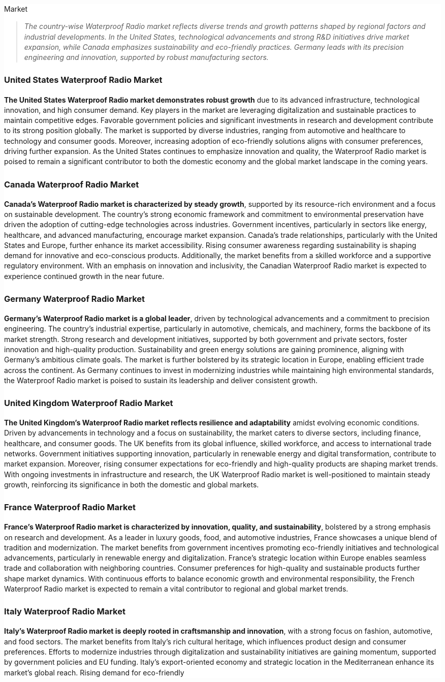 Market<br /></span></h1><blockquote><p><em><span class="">The country-wise Waterproof Radio market reflects diverse trends and growth patterns shaped by regional factors and industrial developments. In the United States, technological advancements and strong R&amp;D initiatives drive market expansion, while Canada emphasizes sustainability and eco-friendly practices. Germany leads with its precision engineering and innovation, supported by robust manufacturing sectors.</span></em></p></blockquote><h3><strong>United States Waterproof Radio Market</strong></h3><p><strong>The United States Waterproof Radio market demonstrates robust growth</strong> due to its advanced infrastructure, technological innovation, and high consumer demand. Key players in the market are leveraging digitalization and sustainable practices to maintain competitive edges. Favorable government policies and significant investments in research and development contribute to its strong position globally. The market is supported by diverse industries, ranging from automotive and healthcare to technology and consumer goods. Moreover, increasing adoption of eco-friendly solutions aligns with consumer preferences, driving further expansion. As the United States continues to emphasize innovation and quality, the Waterproof Radio market is poised to remain a significant contributor to both the domestic economy and the global market landscape in the coming years.</p><h3><strong>Canada Waterproof Radio Market</strong></h3><p><strong>Canada&rsquo;s Waterproof Radio market is characterized by steady growth</strong>, supported by its resource-rich environment and a focus on sustainable development. The country&rsquo;s strong economic framework and commitment to environmental preservation have driven the adoption of cutting-edge technologies across industries. Government incentives, particularly in sectors like energy, healthcare, and advanced manufacturing, encourage market expansion. Canada&rsquo;s trade relationships, particularly with the United States and Europe, further enhance its market accessibility. Rising consumer awareness regarding sustainability is shaping demand for innovative and eco-conscious products. Additionally, the market benefits from a skilled workforce and a supportive regulatory environment. With an emphasis on innovation and inclusivity, the Canadian Waterproof Radio market is expected to experience continued growth in the near future.</p><h3><strong>Germany Waterproof Radio Market</strong></h3><p><strong>Germany&rsquo;s Waterproof Radio market is a global leader</strong>, driven by technological advancements and a commitment to precision engineering. The country&rsquo;s industrial expertise, particularly in automotive, chemicals, and machinery, forms the backbone of its market strength. Strong research and development initiatives, supported by both government and private sectors, foster innovation and high-quality production. Sustainability and green energy solutions are gaining prominence, aligning with Germany&rsquo;s ambitious climate goals. The market is further bolstered by its strategic location in Europe, enabling efficient trade across the continent. As Germany continues to invest in modernizing industries while maintaining high environmental standards, the Waterproof Radio market is poised to sustain its leadership and deliver consistent growth.</p><h3><strong>United Kingdom Waterproof Radio Market</strong></h3><p><strong>The United Kingdom&rsquo;s Waterproof Radio market reflects resilience and adaptability</strong> amidst evolving economic conditions. Driven by advancements in technology and a focus on sustainability, the market caters to diverse sectors, including finance, healthcare, and consumer goods. The UK benefits from its global influence, skilled workforce, and access to international trade networks. Government initiatives supporting innovation, particularly in renewable energy and digital transformation, contribute to market expansion. Moreover, rising consumer expectations for eco-friendly and high-quality products are shaping market trends. With ongoing investments in infrastructure and research, the UK Waterproof Radio market is well-positioned to maintain steady growth, reinforcing its significance in both the domestic and global markets.</p><h3><strong>France Waterproof Radio Market</strong></h3><p><strong>France&rsquo;s Waterproof Radio market is characterized by innovation, quality, and sustainability</strong>, bolstered by a strong emphasis on research and development. As a leader in luxury goods, food, and automotive industries, France showcases a unique blend of tradition and modernization. The market benefits from government incentives promoting eco-friendly initiatives and technological advancements, particularly in renewable energy and digitalization. France&rsquo;s strategic location within Europe enables seamless trade and collaboration with neighboring countries. Consumer preferences for high-quality and sustainable products further shape market dynamics. With continuous efforts to balance economic growth and environmental responsibility, the French Waterproof Radio market is expected to remain a vital contributor to regional and global market trends.</p><h3><strong>Italy Waterproof Radio Market</strong></h3><p><strong>Italy&rsquo;s Waterproof Radio market is deeply rooted in craftsmanship and innovation</strong>, with a strong focus on fashion, automotive, and food sectors. The market benefits from Italy&rsquo;s rich cultural heritage, which influences product design and consumer preferences. Efforts to modernize industries through digitalization and sustainability initiatives are gaining momentum, supported by government policies and EU funding. Italy&rsquo;s export-oriented economy and strategic location in the Mediterranean enhance its market&rsquo;s global reach. Rising demand for eco-friendly